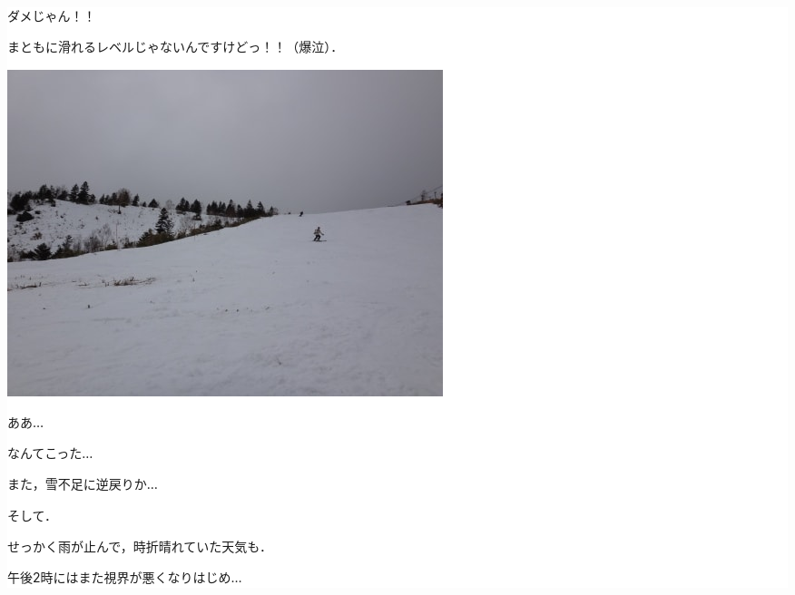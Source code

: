 


ダメじゃん！！


まともに滑れるレベルじゃないんですけどっ！！（爆泣）．




![77ee8157547c5d41c95f3c6ac384bdeb.jpg](images/77ee8157547c5d41c95f3c6ac384bdeb.jpg)







ああ…


なんてこった…


また，雪不足に逆戻りか…





そして．


せっかく雨が止んで，時折晴れていた天気も．


午後2時にはまた視界が悪くなりはじめ…




